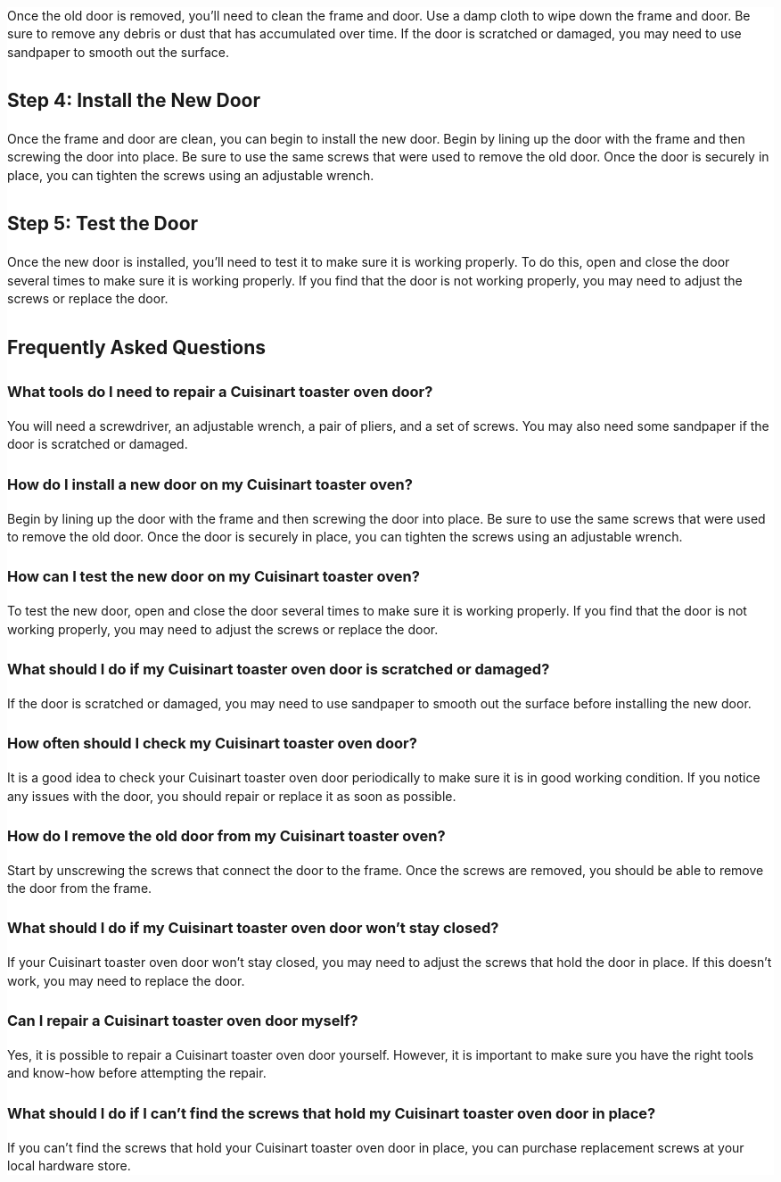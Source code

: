 <p>Once the old door is removed, you’ll need to clean the frame and door. Use a damp cloth to wipe down the frame and door. Be sure to remove any debris or dust that has accumulated over time. If the door is scratched or damaged, you may need to use sandpaper to smooth out the surface.</p>

<h2>Step 4: Install the New Door</h2>

<p>Once the frame and door are clean, you can begin to install the new door. Begin by lining up the door with the frame and then screwing the door into place. Be sure to use the same screws that were used to remove the old door. Once the door is securely in place, you can tighten the screws using an adjustable wrench.</p>

<h2>Step 5: Test the Door</h2>

<p>Once the new door is installed, you’ll need to test it to make sure it is working properly. To do this, open and close the door several times to make sure it is working properly. If you find that the door is not working properly, you may need to adjust the screws or replace the door.</p>

<h2>Frequently Asked Questions</h2>
<h3>What tools do I need to repair a Cuisinart toaster oven door?</h3>
<p>You will need a screwdriver, an adjustable wrench, a pair of pliers, and a set of screws. You may also need some sandpaper if the door is scratched or damaged.</p>

<h3>How do I install a new door on my Cuisinart toaster oven?</h3>
<p>Begin by lining up the door with the frame and then screwing the door into place. Be sure to use the same screws that were used to remove the old door. Once the door is securely in place, you can tighten the screws using an adjustable wrench.</p>

<h3>How can I test the new door on my Cuisinart toaster oven?</h3>
<p>To test the new door, open and close the door several times to make sure it is working properly. If you find that the door is not working properly, you may need to adjust the screws or replace the door.</p>

<h3>What should I do if my Cuisinart toaster oven door is scratched or damaged?</h3>
<p>If the door is scratched or damaged, you may need to use sandpaper to smooth out the surface before installing the new door.</p>

<h3>How often should I check my Cuisinart toaster oven door?</h3>
<p>It is a good idea to check your Cuisinart toaster oven door periodically to make sure it is in good working condition. If you notice any issues with the door, you should repair or replace it as soon as possible.</p>

<h3>How do I remove the old door from my Cuisinart toaster oven?</h3>
<p>Start by unscrewing the screws that connect the door to the frame. Once the screws are removed, you should be able to remove the door from the frame.</p>

<h3>What should I do if my Cuisinart toaster oven door won’t stay closed?</h3>
<p>If your Cuisinart toaster oven door won’t stay closed, you may need to adjust the screws that hold the door in place. If this doesn’t work, you may need to replace the door.</p>

<h3>Can I repair a Cuisinart toaster oven door myself?</h3>
<p>Yes, it is possible to repair a Cuisinart toaster oven door yourself. However, it is important to make sure you have the right tools and know-how before attempting the repair.</p>

<h3>What should I do if I can’t find the screws that hold my Cuisinart toaster oven door in place?</h3>
<p>If you can’t find the screws that hold your Cuisinart toaster oven door in place, you can purchase replacement screws at your local hardware store.</p>
